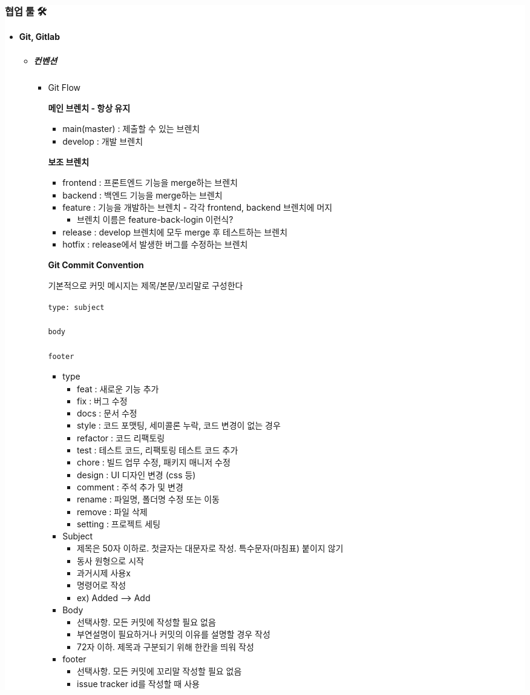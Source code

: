 

### 협업 툴 🛠

- #### Git, Gitlab

  - ##### 컨벤션

    - Git Flow

      **메인 브렌치 - 항상 유지**

      - main(master) : 제출할 수 있는 브렌치
      - develop : 개발 브렌치

      **보조 브렌치**

      - frontend : 프론트엔드 기능을 merge하는 브렌치
      - backend : 백엔드 기능을 merge하는 브렌치
      - feature : 기능을 개발하는 브렌치 - 각각 frontend, backend 브렌치에 머지
        - 브렌치 이름은 feature-back-login 이런식?
      - release : develop 브렌치에 모두 merge 후 테스트하는 브렌치
      - hotfix : release에서 발생한 버그를 수정하는 브렌치

      **Git Commit Convention**

      기본적으로 커밋 메시지는 제목/본문/꼬리말로 구성한다

      ```bash
      type: subject
      
      body
      
      footer
      ```

      - type
        - feat : 새로운 기능 추가
        - fix : 버그 수정
        - docs : 문서 수정
        - style : 코드 포맷팅, 세미콜론 누락, 코드 변경이 없는 경우
        - refactor : 코드 리팩토링
        - test : 테스트 코드, 리팩토링 테스트 코드 추가
        - chore : 빌드 업무 수정, 패키지 매니저 수정
        - design : UI 디자인 변경 (css 등)
        - comment : 주석 추가 및 변경
        - rename : 파일명, 폴더명 수정 또는 이동
        - remove : 파일 삭제
        - setting : 프로젝트 세팅
      - Subject
        - 제목은 50자 이하로. 첫글자는 대문자로 작성. 특수문자(마침표) 붙이지 않기
        - 동사 원형으로 시작
        - 과거시제 사용x
        - 명령어로 작성
        - ex) Added —> Add
      - Body
        - 선택사항. 모든 커밋에 작성할 필요 없음
        - 부연설명이 필요하거나 커밋의 이유를 설명할 경우 작성
        - 72자 이하. 제목과 구분되기 위해 한칸을 띄워 작성
      - footer
        - 선택사항. 모든 커밋에 꼬리말 작성할 필요 없음
        - issue tracker id를 작성할 때 사용
